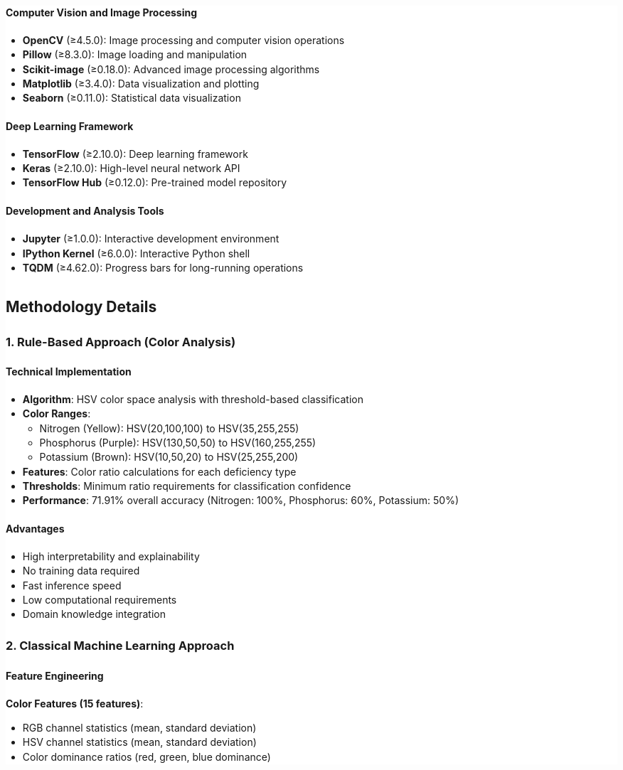 #### Computer Vision and Image Processing

- **OpenCV** (≥4.5.0): Image processing and computer vision operations
- **Pillow** (≥8.3.0): Image loading and manipulation
- **Scikit-image** (≥0.18.0): Advanced image processing algorithms
- **Matplotlib** (≥3.4.0): Data visualization and plotting
- **Seaborn** (≥0.11.0): Statistical data visualization

#### Deep Learning Framework

- **TensorFlow** (≥2.10.0): Deep learning framework
- **Keras** (≥2.10.0): High-level neural network API
- **TensorFlow Hub** (≥0.12.0): Pre-trained model repository

#### Development and Analysis Tools

- **Jupyter** (≥1.0.0): Interactive development environment
- **IPython Kernel** (≥6.0.0): Interactive Python shell
- **TQDM** (≥4.62.0): Progress bars for long-running operations

## Methodology Details

### 1. Rule-Based Approach (Color Analysis)

#### Technical Implementation

- **Algorithm**: HSV color space analysis with threshold-based classification
- **Color Ranges**:
  - Nitrogen (Yellow): HSV(20,100,100) to HSV(35,255,255)
  - Phosphorus (Purple): HSV(130,50,50) to HSV(160,255,255)
  - Potassium (Brown): HSV(10,50,20) to HSV(25,255,200)
- **Features**: Color ratio calculations for each deficiency type
- **Thresholds**: Minimum ratio requirements for classification confidence
- **Performance**: 71.91% overall accuracy (Nitrogen: 100%, Phosphorus: 60%, Potassium: 50%)

#### Advantages

- High interpretability and explainability
- No training data required
- Fast inference speed
- Low computational requirements
- Domain knowledge integration

### 2. Classical Machine Learning Approach

#### Feature Engineering

**Color Features (15 features)**:

- RGB channel statistics (mean, standard deviation)
- HSV channel statistics (mean, standard deviation)
- Color dominance ratios (red, green, blue dominance)
